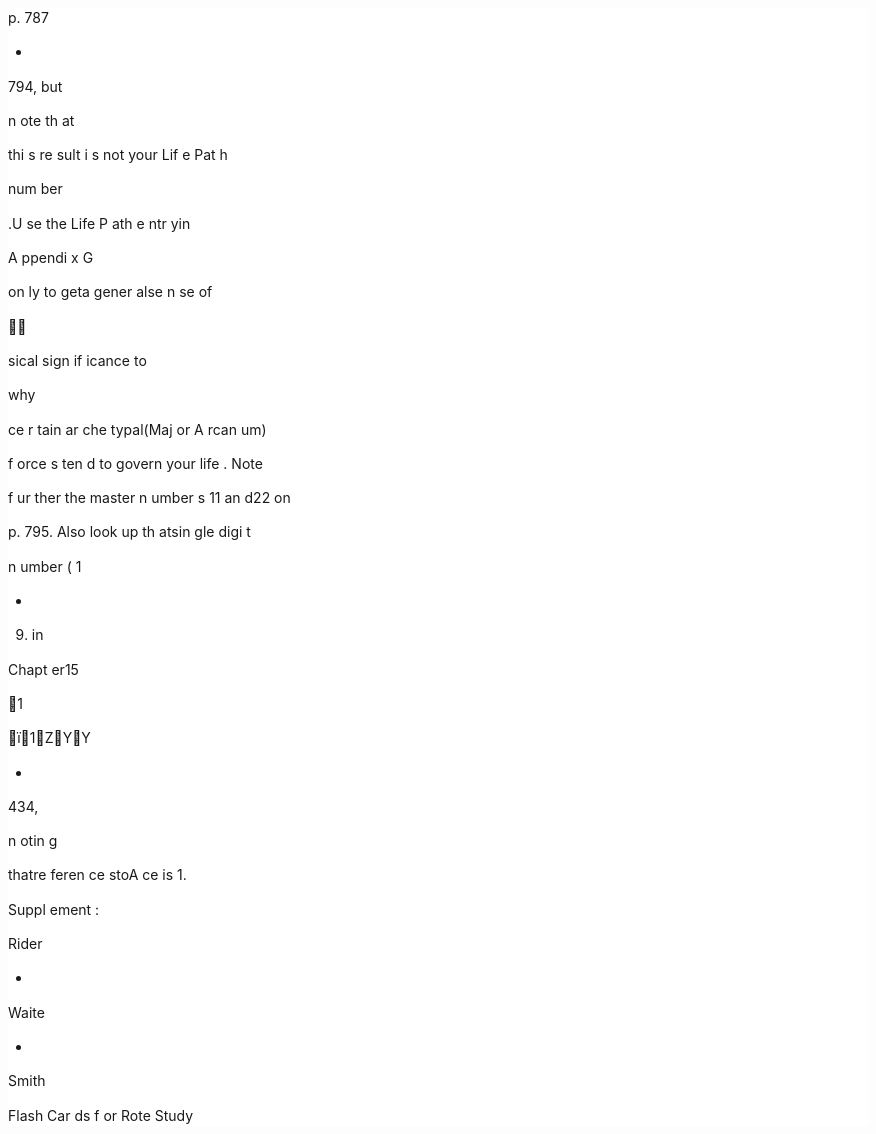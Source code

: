p. 787

-

794, but

n ote  th at

thi s re sult  i s not your Lif e Pat h

num ber

.U se  the  Life P ath e ntr yin

A ppendi x G

on ly to geta gener alse n se of



sical  sign if icance  to

why

ce r tain  ar che typal(Maj or A rcan um)

f orce s ten d to govern  your  life . Note

f ur ther  the master n umber s 11 an d22 on

p. 795. Also look up th atsin gle digi t

n umber  ( 1

-

9) in

Chapt er15

1

ï1ZYY

-

434,

n otin g

thatre feren ce stoA ce  is 1.

Suppl ement :

Rider

-

Waite

-

Smith

Flash  Car ds f or  Rote  Study
